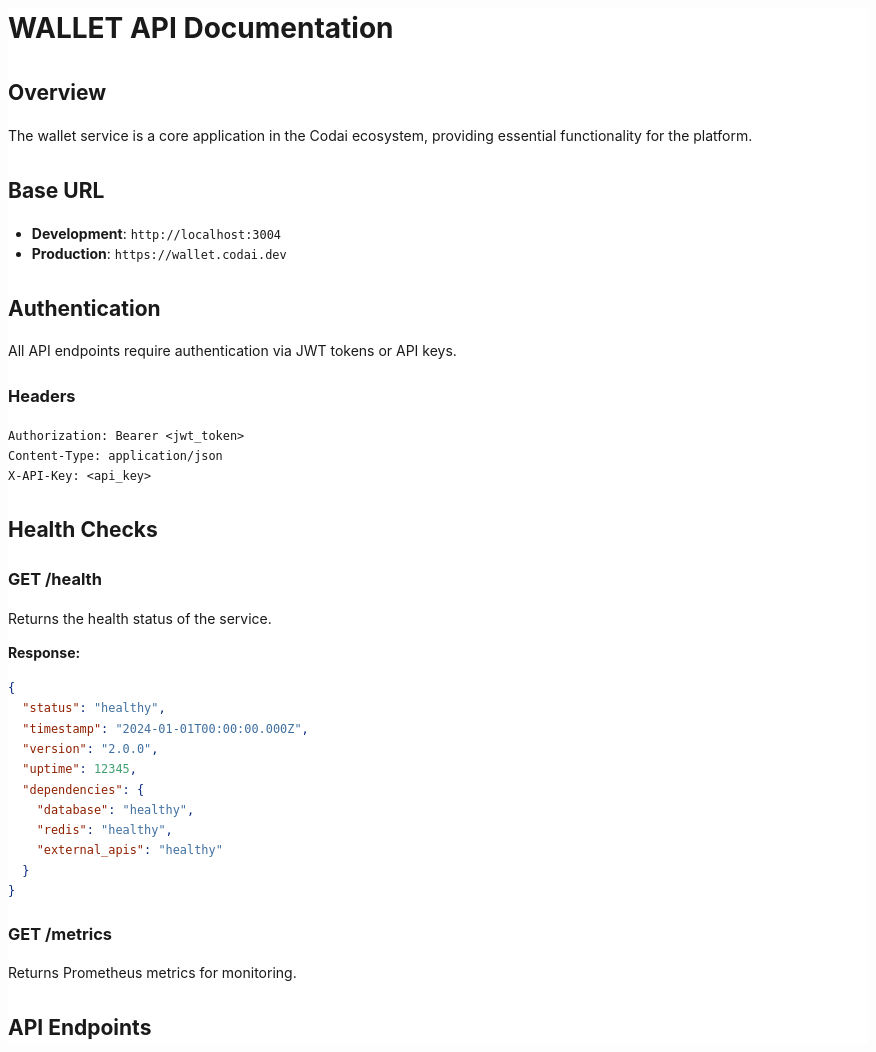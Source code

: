 # WALLET API Documentation

## Overview

The wallet service is a core application in the Codai ecosystem, providing essential functionality for the platform.

## Base URL

- **Development**: `http://localhost:3004`
- **Production**: `https://wallet.codai.dev`

## Authentication

All API endpoints require authentication via JWT tokens or API keys.

### Headers

```
Authorization: Bearer <jwt_token>
Content-Type: application/json
X-API-Key: <api_key>
```

## Health Checks

### GET /health

Returns the health status of the service.

**Response:**

```json
{
  "status": "healthy",
  "timestamp": "2024-01-01T00:00:00.000Z",
  "version": "2.0.0",
  "uptime": 12345,
  "dependencies": {
    "database": "healthy",
    "redis": "healthy",
    "external_apis": "healthy"
  }
}
```

### GET /metrics

Returns Prometheus metrics for monitoring.

## API Endpoints
